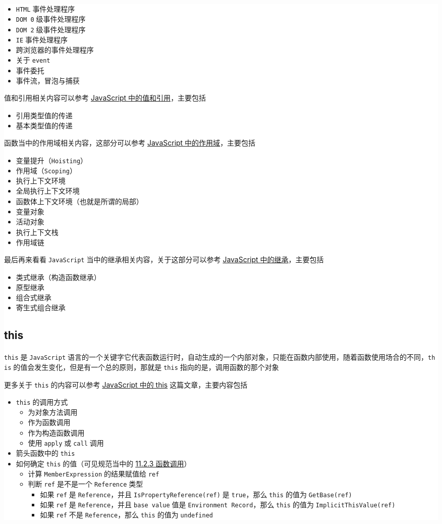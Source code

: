 * `HTML` 事件处理程序
* `DOM 0` 级事件处理程序
* `DOM 2` 级事件处理程序
* `IE` 事件处理程序
* 跨浏览器的事件处理程序
* 关于 `event`
* 事件委托
* 事件流，冒泡与捕获

值和引用相关内容可以参考 [JavaScript 中的值和引用](https://heptaluan.github.io/2017/02/22/JavaScript/06/)，主要包括

* 引用类型值的传递
* 基本类型值的传递

函数当中的作用域相关内容，这部分可以参考 [JavaScript 中的作用域](https://heptaluan.github.io/2017/01/18/JavaScript/03/)，主要包括

* 变量提升（`Hoisting`）
* 作用域（`Scoping`）
* 执行上下文环境
* 全局执行上下文环境
* 函数体上下文环境（也就是所谓的局部）
* 变量对象
* 活动对象
* 执行上下文栈
* 作用域链

最后再来看看 `JavaScript` 当中的继承相关内容，关于这部分可以参考 [JavaScript 中的继承](https://heptaluan.github.io/2017/06/15/JavaScript/20/)，主要包括

* 类式继承（构造函数继承）
* 原型继承
* 组合式继承
* 寄生式组合继承





## this

`this` 是 `JavaScript` 语言的一个关键字它代表函数运行时，自动生成的一个内部对象，只能在函数内部使用，随着函数使用场合的不同，`this` 的值会发生变化，但是有一个总的原则，那就是 `this` 指向的是，调用函数的那个对象

更多关于 `this` 的内容可以参考 [JavaScript 中的 this](https://heptaluan.github.io/2017/10/09/JavaScript/22/) 这篇文章，主要内容包括

* `this` 的调用方式
  * 为对象方法调用
  * 作为函数调用
  * 作为构造函数调用
  * 使用 `apply` 或 `call` 调用
* 箭头函数中的 `this`
* 如何确定 `this` 的值（可见规范当中的 [11.2.3 函数调用](http://yanhaijing.com/es5/#164)）
  * 计算 `MemberExpression` 的结果赋值给 `ref`
  * 判断 `ref` 是不是一个 `Reference` 类型
    * 如果 `ref` 是 `Reference`，并且 `IsPropertyReference(ref)` 是 `true`，那么 `this` 的值为 `GetBase(ref)`
    * 如果 `ref` 是 `Reference`，并且 `base value` 值是 `Environment Record`，那么 `this` 的值为 `ImplicitThisValue(ref)`
    * 如果 `ref` 不是 `Reference`，那么 `this` 的值为 `undefined`
